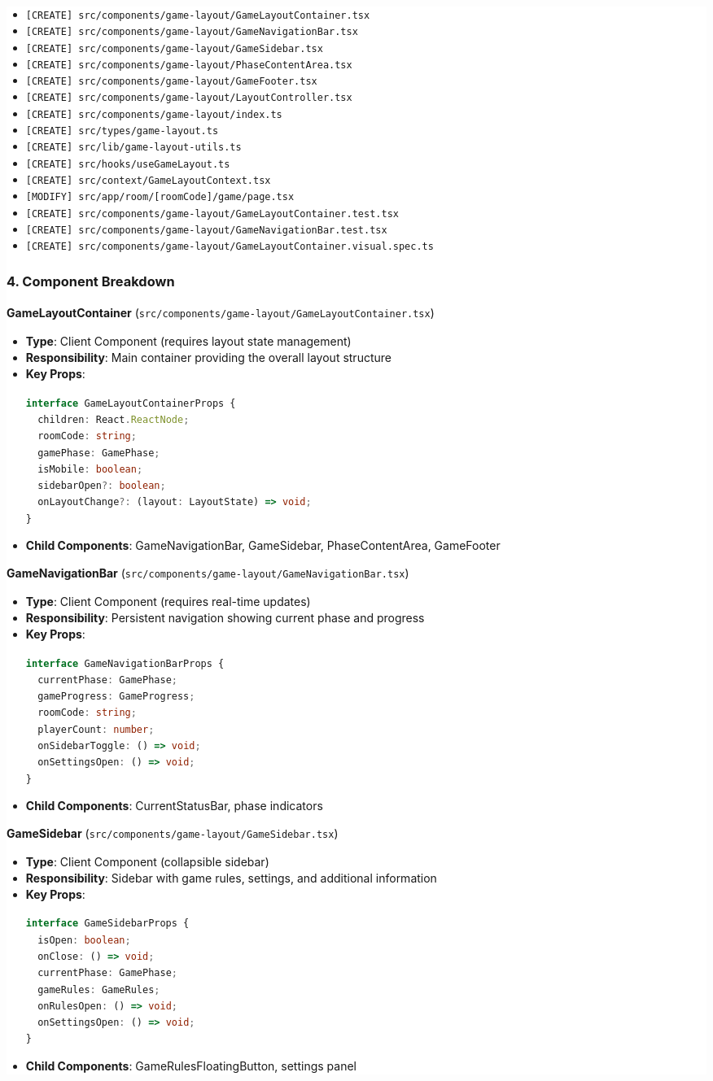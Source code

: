 - `[CREATE] src/components/game-layout/GameLayoutContainer.tsx`
- `[CREATE] src/components/game-layout/GameNavigationBar.tsx`
- `[CREATE] src/components/game-layout/GameSidebar.tsx`
- `[CREATE] src/components/game-layout/PhaseContentArea.tsx`
- `[CREATE] src/components/game-layout/GameFooter.tsx`
- `[CREATE] src/components/game-layout/LayoutController.tsx`
- `[CREATE] src/components/game-layout/index.ts`
- `[CREATE] src/types/game-layout.ts`
- `[CREATE] src/lib/game-layout-utils.ts`
- `[CREATE] src/hooks/useGameLayout.ts`
- `[CREATE] src/context/GameLayoutContext.tsx`
- `[MODIFY] src/app/room/[roomCode]/game/page.tsx`
- `[CREATE] src/components/game-layout/GameLayoutContainer.test.tsx`
- `[CREATE] src/components/game-layout/GameNavigationBar.test.tsx`
- `[CREATE] src/components/game-layout/GameLayoutContainer.visual.spec.ts`

### 4. Component Breakdown

**GameLayoutContainer** (`src/components/game-layout/GameLayoutContainer.tsx`)
- **Type**: Client Component (requires layout state management)
- **Responsibility**: Main container providing the overall layout structure
- **Key Props**:
  ```typescript
  interface GameLayoutContainerProps {
    children: React.ReactNode;
    roomCode: string;
    gamePhase: GamePhase;
    isMobile: boolean;
    sidebarOpen?: boolean;
    onLayoutChange?: (layout: LayoutState) => void;
  }
  ```
- **Child Components**: GameNavigationBar, GameSidebar, PhaseContentArea, GameFooter

**GameNavigationBar** (`src/components/game-layout/GameNavigationBar.tsx`)
- **Type**: Client Component (requires real-time updates)
- **Responsibility**: Persistent navigation showing current phase and progress
- **Key Props**:
  ```typescript
  interface GameNavigationBarProps {
    currentPhase: GamePhase;
    gameProgress: GameProgress;
    roomCode: string;
    playerCount: number;
    onSidebarToggle: () => void;
    onSettingsOpen: () => void;
  }
  ```
- **Child Components**: CurrentStatusBar, phase indicators

**GameSidebar** (`src/components/game-layout/GameSidebar.tsx`)
- **Type**: Client Component (collapsible sidebar)
- **Responsibility**: Sidebar with game rules, settings, and additional information
- **Key Props**:
  ```typescript
  interface GameSidebarProps {
    isOpen: boolean;
    onClose: () => void;
    currentPhase: GamePhase;
    gameRules: GameRules;
    onRulesOpen: () => void;
    onSettingsOpen: () => void;
  }
  ```
- **Child Components**: GameRulesFloatingButton, settings panel
